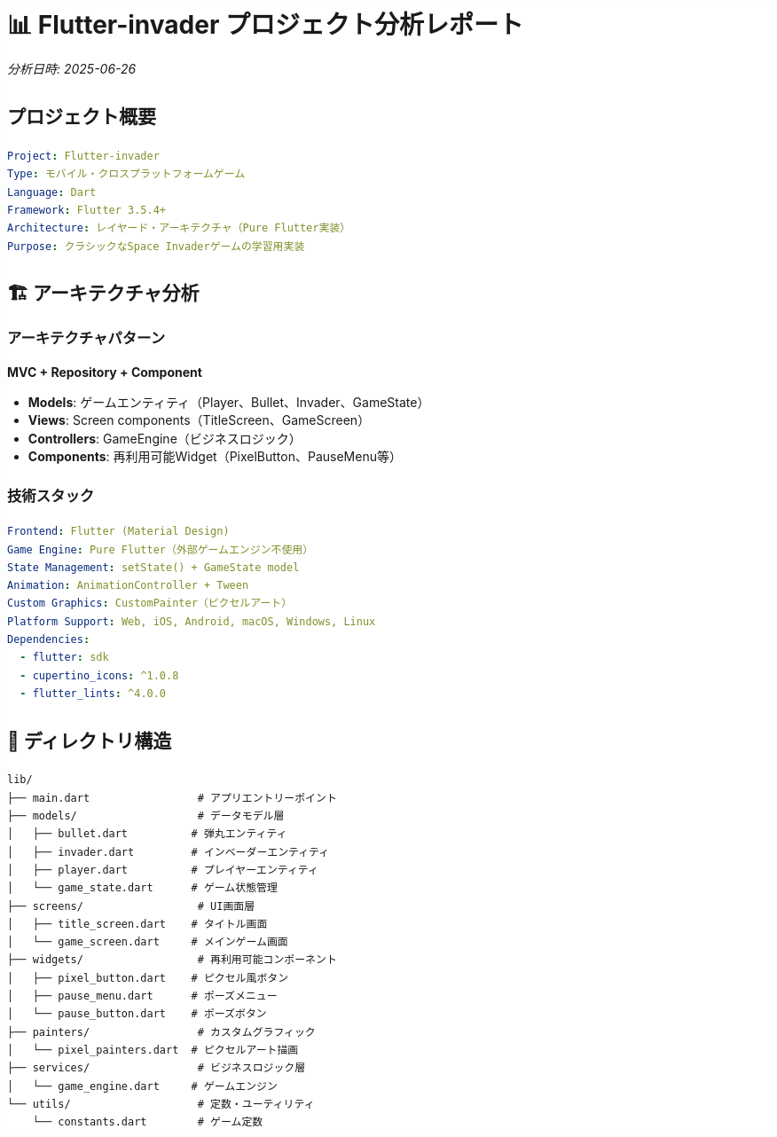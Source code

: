 # 📊 Flutter-invader プロジェクト分析レポート

*分析日時: 2025-06-26*

## プロジェクト概要

```yaml
Project: Flutter-invader
Type: モバイル・クロスプラットフォームゲーム
Language: Dart
Framework: Flutter 3.5.4+
Architecture: レイヤード・アーキテクチャ（Pure Flutter実装）
Purpose: クラシックなSpace Invaderゲームの学習用実装
```

## 🏗️ アーキテクチャ分析

### アーキテクチャパターン
**MVC + Repository + Component**
- **Models**: ゲームエンティティ（Player、Bullet、Invader、GameState）
- **Views**: Screen components（TitleScreen、GameScreen）
- **Controllers**: GameEngine（ビジネスロジック）
- **Components**: 再利用可能Widget（PixelButton、PauseMenu等）

### 技術スタック
```yaml
Frontend: Flutter (Material Design)
Game Engine: Pure Flutter（外部ゲームエンジン不使用）
State Management: setState() + GameState model
Animation: AnimationController + Tween
Custom Graphics: CustomPainter（ピクセルアート）
Platform Support: Web, iOS, Android, macOS, Windows, Linux
Dependencies:
  - flutter: sdk
  - cupertino_icons: ^1.0.8
  - flutter_lints: ^4.0.0
```

## 📁 ディレクトリ構造

```
lib/
├── main.dart                 # アプリエントリーポイント
├── models/                   # データモデル層
│   ├── bullet.dart          # 弾丸エンティティ
│   ├── invader.dart         # インベーダーエンティティ  
│   ├── player.dart          # プレイヤーエンティティ
│   └── game_state.dart      # ゲーム状態管理
├── screens/                  # UI画面層
│   ├── title_screen.dart    # タイトル画面
│   └── game_screen.dart     # メインゲーム画面
├── widgets/                  # 再利用可能コンポーネント
│   ├── pixel_button.dart    # ピクセル風ボタン
│   ├── pause_menu.dart      # ポーズメニュー
│   └── pause_button.dart    # ポーズボタン
├── painters/                 # カスタムグラフィック
│   └── pixel_painters.dart  # ピクセルアート描画
├── services/                 # ビジネスロジック層
│   └── game_engine.dart     # ゲームエンジン
└── utils/                    # 定数・ユーティリティ
    └── constants.dart        # ゲーム定数
```